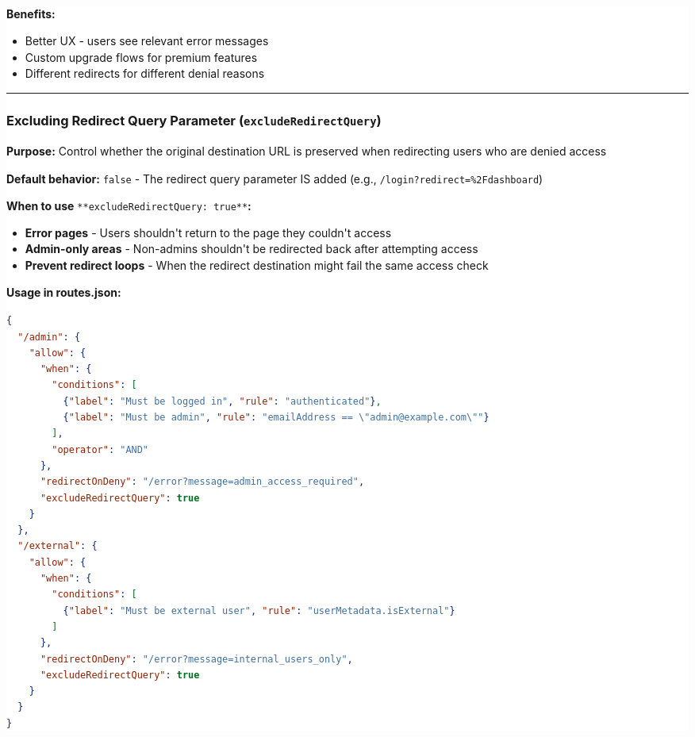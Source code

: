 **Benefits:**

* Better UX - users see relevant error messages
* Custom upgrade flows for premium features
* Different redirects for different denial reasons


---

### Excluding Redirect Query Parameter (`excludeRedirectQuery`)

**Purpose:** Control whether the original destination URL is preserved when redirecting users who are denied access

**Default behavior:** `false` - The redirect query parameter IS added (e.g., `/login?redirect=%2Fdashboard`)

**When to use** `**excludeRedirectQuery: true**`**:**

* **Error pages** - Users shouldn't return to the page they couldn't access
* **Admin-only areas** - Non-admins shouldn't be redirected back after attempting access
* **Prevent redirect loops** - When the redirect destination might fail the same access check

**Usage in routes.json:**

```json
{
  "/admin": {
    "allow": {
      "when": {
        "conditions": [
          {"label": "Must be logged in", "rule": "authenticated"},
          {"label": "Must be admin", "rule": "emailAddress == \"admin@example.com\""}
        ],
        "operator": "AND"
      },
      "redirectOnDeny": "/error?message=admin_access_required",
      "excludeRedirectQuery": true
    }
  },
  "/external": {
    "allow": {
      "when": {
        "conditions": [
          {"label": "Must be external user", "rule": "userMetadata.isExternal"}
        ]
      },
      "redirectOnDeny": "/error?message=internal_users_only",
      "excludeRedirectQuery": true
    }
  }
}
```
